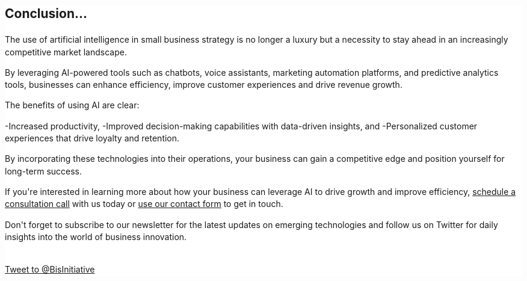 ## Conclusion...

The use of artificial intelligence in small business strategy is no longer a luxury but a necessity to stay ahead in an increasingly competitive market landscape. 

By leveraging AI-powered tools such as chatbots, voice assistants, marketing automation platforms, and predictive analytics tools, businesses can enhance efficiency, improve customer experiences and drive revenue growth.

The benefits of using AI are clear: 

-Increased productivity, 
-Improved decision-making capabilities with data-driven insights, and
-Personalized customer experiences that drive loyalty and retention. 

By incorporating these technologies into their operations, your business can gain a competitive edge and position yourself for long-term success.

If you're interested in learning more about how your business can leverage AI to drive growth and improve efficiency, <a href="https://calendly.com/businessinitiative/30-minute-consultation-call" target="_blank">schedule a consultation call</a> with us today or <a href="https://www.businessinitiative.org/contact/" target="_blank">use our contact form</a> to get in touch. 

Don't forget to subscribe to our newsletter for the latest updates on emerging technologies and follow us on Twitter for daily insights into the world of business innovation.

<br>
<a href="https://twitter.com/intent/tweet?screen_name=BisInitiative&ref_src=twsrc%5Etfw" class="twitter-mention-button" data-size="large" data-show-count="false">Tweet to @BisInitiative</a><script async src="https://platform.twitter.com/widgets.js" charset="utf-8"></script>
<br>

<iframe src="https://embeds.beehiiv.com/4b55f309-919b-4f27-82e1-28bfbbc3543f" data-test-id="beehiiv-embed" width="100%" height="320" frameborder="0" scrolling="no" style="border-radius: 4px; border: 2px solid #e5e7eb; margin: 0; background-color: transparent;"></iframe>
